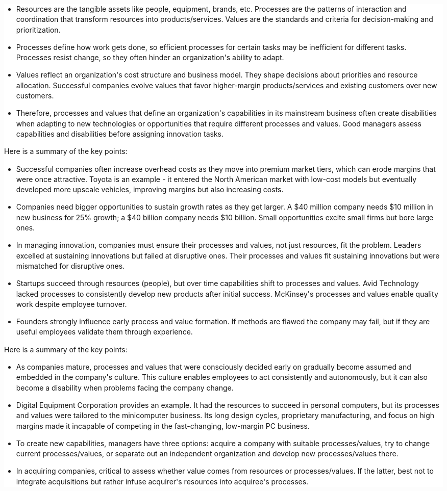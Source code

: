 - Resources are the tangible assets like people, equipment, brands, etc. Processes are the patterns of interaction and coordination that transform resources into products/services. Values are the standards and criteria for decision-making and prioritization. 

- Processes define how work gets done, so efficient processes for certain tasks may be inefficient for different tasks. Processes resist change, so they often hinder an organization's ability to adapt.

- Values reflect an organization's cost structure and business model. They shape decisions about priorities and resource allocation. Successful companies evolve values that favor higher-margin products/services and existing customers over new customers. 

- Therefore, processes and values that define an organization's capabilities in its mainstream business often create disabilities when adapting to new technologies or opportunities that require different processes and values. Good managers assess capabilities and disabilities before assigning innovation tasks.

 Here is a summary of the key points:

- Successful companies often increase overhead costs as they move into premium market tiers, which can erode margins that were once attractive. Toyota is an example - it entered the North American market with low-cost models but eventually developed more upscale vehicles, improving margins but also increasing costs. 

- Companies need bigger opportunities to sustain growth rates as they get larger. A $40 million company needs $10 million in new business for 25% growth; a $40 billion company needs $10 billion. Small opportunities excite small firms but bore large ones.

- In managing innovation, companies must ensure their processes and values, not just resources, fit the problem. Leaders excelled at sustaining innovations but failed at disruptive ones. Their processes and values fit sustaining innovations but were mismatched for disruptive ones.

- Startups succeed through resources (people), but over time capabilities shift to processes and values. Avid Technology lacked processes to consistently develop new products after initial success. McKinsey's processes and values enable quality work despite employee turnover.

- Founders strongly influence early process and value formation. If methods are flawed the company may fail, but if they are useful employees validate them through experience.

 Here is a summary of the key points:

- As companies mature, processes and values that were consciously decided early on gradually become assumed and embedded in the company's culture. This culture enables employees to act consistently and autonomously, but it can also become a disability when problems facing the company change. 

- Digital Equipment Corporation provides an example. It had the resources to succeed in personal computers, but its processes and values were tailored to the minicomputer business. Its long design cycles, proprietary manufacturing, and focus on high margins made it incapable of competing in the fast-changing, low-margin PC business.

- To create new capabilities, managers have three options: acquire a company with suitable processes/values, try to change current processes/values, or separate out an independent organization and develop new processes/values there.

- In acquiring companies, critical to assess whether value comes from resources or processes/values. If the latter, best not to integrate acquisitions but rather infuse acquirer's resources into acquiree's processes. 
